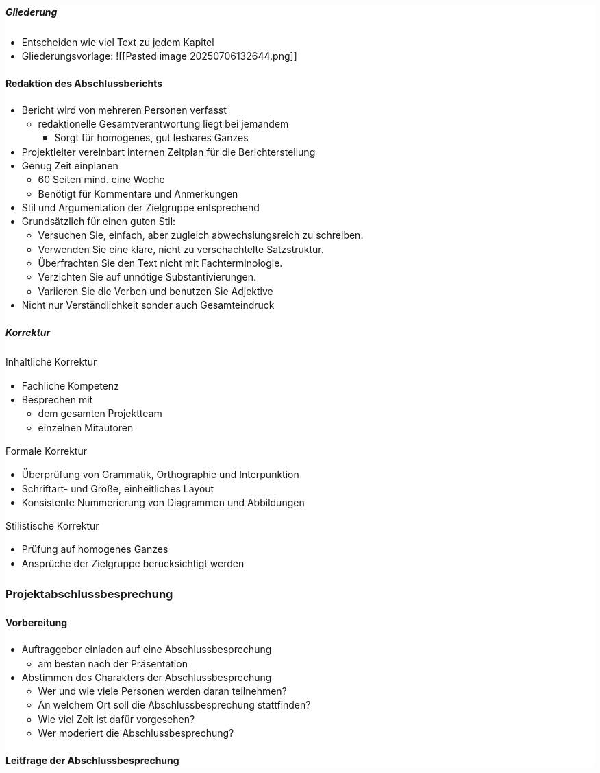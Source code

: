 ##### Gliederung

- Entscheiden wie viel Text zu jedem Kapitel
- Gliederungsvorlage:
	![[Pasted image 20250706132644.png]]

#### Redaktion des Abschlussberichts
- Bericht wird von mehreren Personen verfasst
	- redaktionelle Gesamtverantwortung liegt bei jemandem
		- Sorgt für homogenes, gut lesbares Ganzes
- Projektleiter vereinbart internen Zeitplan für die Berichterstellung
- Genug Zeit einplanen
	- 60 Seiten mind. eine Woche
	- Benötigt für Kommentare und Anmerkungen
- Stil und Argumentation der Zielgruppe entsprechend
- Grundsätzlich für einen guten Stil:
	- Versuchen Sie, einfach, aber zugleich abwechslungsreich zu schreiben.
	- Verwenden Sie eine klare, nicht zu verschachtelte Satzstruktur.
	- Überfrachten Sie den Text nicht mit Fachterminologie.
	- Verzichten Sie auf unnötige Substantivierungen.
	- Variieren Sie die Verben und benutzen Sie Adjektive
- Nicht nur Verständlichkeit sonder auch Gesamteindruck

##### Korrektur

Inhaltliche Korrektur
- Fachliche Kompetenz
- Besprechen mit 
	- dem gesamten Projektteam
	- einzelnen Mitautoren

Formale Korrektur
- Überprüfung von Grammatik, Orthographie und Interpunktion
- Schriftart- und Größe, einheitliches Layout
- Konsistente Nummerierung von Diagrammen und Abbildungen

Stilistische Korrektur
- Prüfung auf homogenes Ganzes
- Ansprüche der Zielgruppe berücksichtigt werden

### Projektabschlussbesprechung

#### Vorbereitung
- Auftraggeber einladen auf eine Abschlussbesprechung
	- am besten nach der Präsentation
- Abstimmen des Charakters der Abschlussbesprechung
	- Wer und wie viele Personen werden daran teilnehmen?
	- An welchem Ort soll die Abschlussbesprechung stattfinden?
	- Wie viel Zeit ist dafür vorgesehen?
	- Wer moderiert die Abschlussbesprechung?

#### Leitfrage der Abschlussbesprechung
